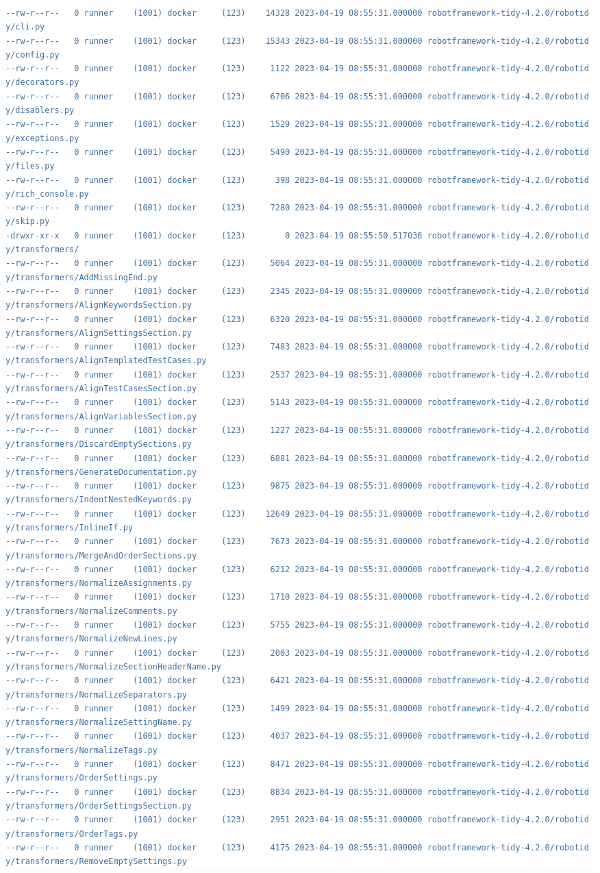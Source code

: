 ```diff
--rw-r--r--   0 runner    (1001) docker     (123)    14328 2023-04-19 08:55:31.000000 robotframework-tidy-4.2.0/robotidy/cli.py
--rw-r--r--   0 runner    (1001) docker     (123)    15343 2023-04-19 08:55:31.000000 robotframework-tidy-4.2.0/robotidy/config.py
--rw-r--r--   0 runner    (1001) docker     (123)     1122 2023-04-19 08:55:31.000000 robotframework-tidy-4.2.0/robotidy/decorators.py
--rw-r--r--   0 runner    (1001) docker     (123)     6706 2023-04-19 08:55:31.000000 robotframework-tidy-4.2.0/robotidy/disablers.py
--rw-r--r--   0 runner    (1001) docker     (123)     1529 2023-04-19 08:55:31.000000 robotframework-tidy-4.2.0/robotidy/exceptions.py
--rw-r--r--   0 runner    (1001) docker     (123)     5490 2023-04-19 08:55:31.000000 robotframework-tidy-4.2.0/robotidy/files.py
--rw-r--r--   0 runner    (1001) docker     (123)      398 2023-04-19 08:55:31.000000 robotframework-tidy-4.2.0/robotidy/rich_console.py
--rw-r--r--   0 runner    (1001) docker     (123)     7280 2023-04-19 08:55:31.000000 robotframework-tidy-4.2.0/robotidy/skip.py
-drwxr-xr-x   0 runner    (1001) docker     (123)        0 2023-04-19 08:55:50.517036 robotframework-tidy-4.2.0/robotidy/transformers/
--rw-r--r--   0 runner    (1001) docker     (123)     5064 2023-04-19 08:55:31.000000 robotframework-tidy-4.2.0/robotidy/transformers/AddMissingEnd.py
--rw-r--r--   0 runner    (1001) docker     (123)     2345 2023-04-19 08:55:31.000000 robotframework-tidy-4.2.0/robotidy/transformers/AlignKeywordsSection.py
--rw-r--r--   0 runner    (1001) docker     (123)     6320 2023-04-19 08:55:31.000000 robotframework-tidy-4.2.0/robotidy/transformers/AlignSettingsSection.py
--rw-r--r--   0 runner    (1001) docker     (123)     7483 2023-04-19 08:55:31.000000 robotframework-tidy-4.2.0/robotidy/transformers/AlignTemplatedTestCases.py
--rw-r--r--   0 runner    (1001) docker     (123)     2537 2023-04-19 08:55:31.000000 robotframework-tidy-4.2.0/robotidy/transformers/AlignTestCasesSection.py
--rw-r--r--   0 runner    (1001) docker     (123)     5143 2023-04-19 08:55:31.000000 robotframework-tidy-4.2.0/robotidy/transformers/AlignVariablesSection.py
--rw-r--r--   0 runner    (1001) docker     (123)     1227 2023-04-19 08:55:31.000000 robotframework-tidy-4.2.0/robotidy/transformers/DiscardEmptySections.py
--rw-r--r--   0 runner    (1001) docker     (123)     6881 2023-04-19 08:55:31.000000 robotframework-tidy-4.2.0/robotidy/transformers/GenerateDocumentation.py
--rw-r--r--   0 runner    (1001) docker     (123)     9875 2023-04-19 08:55:31.000000 robotframework-tidy-4.2.0/robotidy/transformers/IndentNestedKeywords.py
--rw-r--r--   0 runner    (1001) docker     (123)    12649 2023-04-19 08:55:31.000000 robotframework-tidy-4.2.0/robotidy/transformers/InlineIf.py
--rw-r--r--   0 runner    (1001) docker     (123)     7673 2023-04-19 08:55:31.000000 robotframework-tidy-4.2.0/robotidy/transformers/MergeAndOrderSections.py
--rw-r--r--   0 runner    (1001) docker     (123)     6212 2023-04-19 08:55:31.000000 robotframework-tidy-4.2.0/robotidy/transformers/NormalizeAssignments.py
--rw-r--r--   0 runner    (1001) docker     (123)     1710 2023-04-19 08:55:31.000000 robotframework-tidy-4.2.0/robotidy/transformers/NormalizeComments.py
--rw-r--r--   0 runner    (1001) docker     (123)     5755 2023-04-19 08:55:31.000000 robotframework-tidy-4.2.0/robotidy/transformers/NormalizeNewLines.py
--rw-r--r--   0 runner    (1001) docker     (123)     2003 2023-04-19 08:55:31.000000 robotframework-tidy-4.2.0/robotidy/transformers/NormalizeSectionHeaderName.py
--rw-r--r--   0 runner    (1001) docker     (123)     6421 2023-04-19 08:55:31.000000 robotframework-tidy-4.2.0/robotidy/transformers/NormalizeSeparators.py
--rw-r--r--   0 runner    (1001) docker     (123)     1499 2023-04-19 08:55:31.000000 robotframework-tidy-4.2.0/robotidy/transformers/NormalizeSettingName.py
--rw-r--r--   0 runner    (1001) docker     (123)     4037 2023-04-19 08:55:31.000000 robotframework-tidy-4.2.0/robotidy/transformers/NormalizeTags.py
--rw-r--r--   0 runner    (1001) docker     (123)     8471 2023-04-19 08:55:31.000000 robotframework-tidy-4.2.0/robotidy/transformers/OrderSettings.py
--rw-r--r--   0 runner    (1001) docker     (123)     8834 2023-04-19 08:55:31.000000 robotframework-tidy-4.2.0/robotidy/transformers/OrderSettingsSection.py
--rw-r--r--   0 runner    (1001) docker     (123)     2951 2023-04-19 08:55:31.000000 robotframework-tidy-4.2.0/robotidy/transformers/OrderTags.py
--rw-r--r--   0 runner    (1001) docker     (123)     4175 2023-04-19 08:55:31.000000 robotframework-tidy-4.2.0/robotidy/transformers/RemoveEmptySettings.py
```